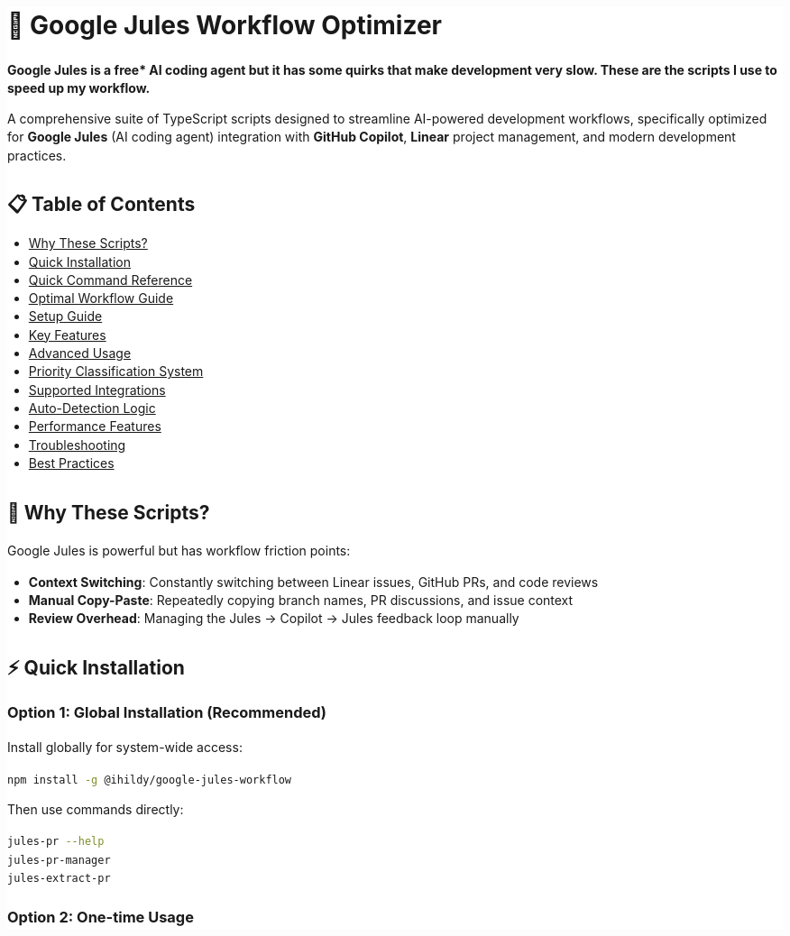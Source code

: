 # 🤖 Google Jules Workflow Optimizer

**Google Jules is a free\* AI coding agent but it has some quirks that make development very slow. These are the scripts I use to speed up my workflow.**

A comprehensive suite of TypeScript scripts designed to streamline AI-powered development workflows, specifically optimized for **Google Jules** (AI coding agent) integration with **GitHub Copilot**, **Linear** project management, and modern development practices.

## 📋 Table of Contents

- [Why These Scripts?](#-why-these-scripts)
- [Quick Installation](#-quick-installation)
- [Quick Command Reference](#-quick-command-reference)
- [Optimal Workflow Guide](#-optimal-workflow-guide)
- [Setup Guide](#️-setup-guide)
- [Key Features](#-key-features)
- [Advanced Usage](#-advanced-usage)
- [Priority Classification System](#-priority-classification-system)
- [Supported Integrations](#-supported-integrations)
- [Auto-Detection Logic](#-auto-detection-logic)
- [Performance Features](#-performance-features)
- [Troubleshooting](#-troubleshooting)
- [Best Practices](#-best-practices)

## 🎯 Why These Scripts?

Google Jules is powerful but has workflow friction points:

- **Context Switching**: Constantly switching between Linear issues, GitHub PRs, and code reviews
- **Manual Copy-Paste**: Repeatedly copying branch names, PR discussions, and issue context
- **Review Overhead**: Managing the Jules → Copilot → Jules feedback loop manually

## ⚡ Quick Installation

### **Option 1: Global Installation (Recommended)**

Install globally for system-wide access:

```bash
npm install -g @ihildy/google-jules-workflow
```

Then use commands directly:

```bash
jules-pr --help
jules-pr-manager
jules-extract-pr
```

### **Option 2: One-time Usage**
